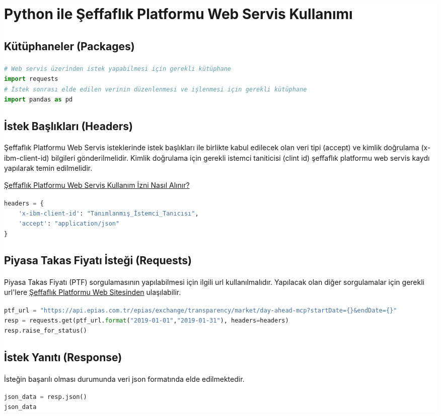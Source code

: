 
# Python ile Şeffaflık Platformu Web Servis Kullanımı

## Kütüphaneler (Packages)


```python
# Web servis üzerinden istek yapabilmesi için gerekli kütüphane 
import requests
# İstek sonrası elde edilen verinin düzenlenmesi ve işlenmesi için gerekli kütüphane
import pandas as pd
```

## İstek Başlıkları (Headers)
Şeffaflık Platformu Web Servis isteklerinde istek başlıkları ile birlikte kabul edilecek olan veri tipi (accept) ve kimlik doğrulama (x-ibm-client-id) bilgileri gönderilmelidir. Kimlik doğrulama için gerekli istemci taniticisi (clint id) şeffaflık platformu web servis kaydı yapılarak temin edilmelidir. 

[Şeffaflık Platformu Web Servis Kullanım İzni Nasıl Alınır?](https://nurisensoy.github.io/seffaflikplatformu/nedir)


```python
headers = {
    'x-ibm-client-id': "Tanımlanmış_İstemci_Tanıcısı",
    'accept': "application/json"
}
```

## Piyasa Takas Fiyatı İsteği (Requests)
Piyasa Takas Fiyatı (PTF) sorgulamasının yapılabilmesi için ilgili url kullanılmalıdır. Yapılacak olan diğer sorgulamalar için gerekli url'lere [Şeffaflık Platformu Web Sitesinden](https://apiportal.epias.com.tr/exchange/tr/node/1207) ulaşılabilir.


```python
ptf_url = "https://api.epias.com.tr/epias/exchange/transparency/market/day-ahead-mcp?startDate={}&endDate={}"
resp = requests.get(ptf_url.format("2019-01-01","2019-01-31"), headers=headers)
resp.raise_for_status()
```

## İstek Yanıtı (Response)
İsteğin başarılı olması durumunda veri  json formatında  elde edilmektedir. 


```python
json_data = resp.json()
json_data
```



